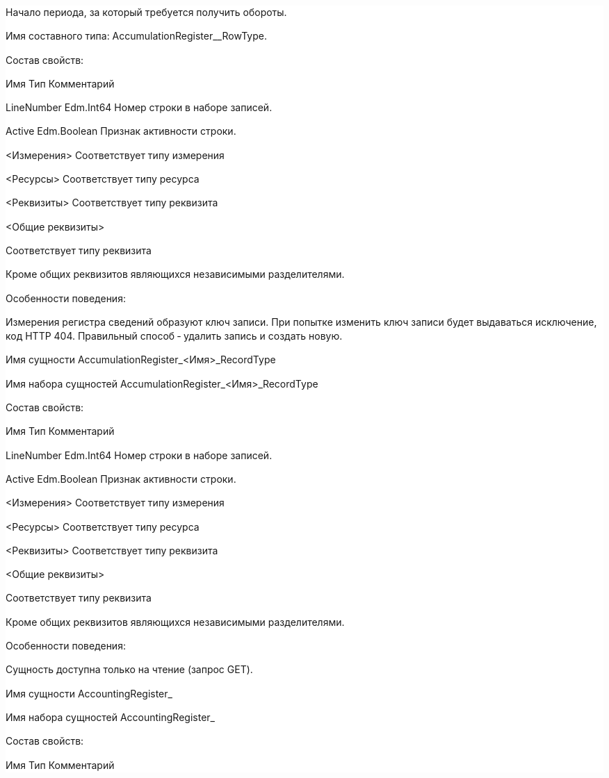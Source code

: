 Начало периода, за который требуется получить обороты.

Имя составного типа: AccumulationRegister_<RegisterName>_RowType.

Состав свойств:

Имя Тип Комментарий

LineNumber Edm.Int64 Номер строки в наборе записей.

Active Edm.Boolean Признак активности строки.

<Измерения> Соответствует типу измерения

<Ресурсы> Соответствует типу ресурса

<Реквизиты> Соответствует типу реквизита

<Общие реквизиты>

Соответствует типу реквизита

Кроме общих реквизитов являющихся независимыми разделителями.

Особенности поведения:

Измерения регистра сведений образуют ключ записи. При попытке изменить ключ записи будет выдаваться исключение, код HTTP 404. Правильный способ ‑ удалить запись и создать новую.

Имя сущности AccumulationRegister_<Имя>_RecordType

Имя набора сущностей AccumulationRegister_<Имя>_RecordType

Состав свойств:

Имя Тип Комментарий

LineNumber Edm.Int64 Номер строки в наборе записей.

Active Edm.Boolean Признак активности строки.

<Измерения> Соответствует типу измерения

<Ресурсы> Соответствует типу ресурса

<Реквизиты> Соответствует типу реквизита

<Общие реквизиты>

Соответствует типу реквизита

Кроме общих реквизитов являющихся независимыми разделителями.

Особенности поведения:

Сущность доступна только на чтение (запрос GET).

Имя сущности AccountingRegister_<RegisterName>

Имя набора сущностей AccountingRegister_<RegisterName>

Состав свойств:

Имя Тип Комментарий
